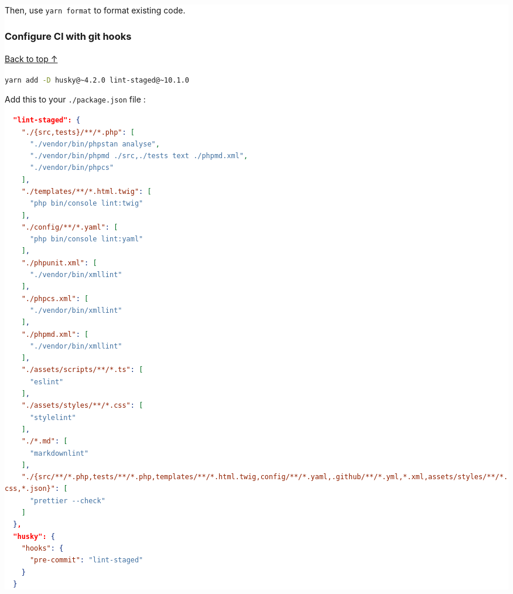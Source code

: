 ```json
```


Then, use `yarn format` to format existing code.

### Configure CI with git hooks

[Back to top ↑](#table-of-contents)

```bash
yarn add -D husky@~4.2.0 lint-staged@~10.1.0
```

Add this to your `./package.json` file :


```json
  "lint-staged": {
    "./{src,tests}/**/*.php": [
      "./vendor/bin/phpstan analyse",
      "./vendor/bin/phpmd ./src,./tests text ./phpmd.xml",
      "./vendor/bin/phpcs"
    ],
    "./templates/**/*.html.twig": [
      "php bin/console lint:twig"
    ],
    "./config/**/*.yaml": [
      "php bin/console lint:yaml"
    ],
    "./phpunit.xml": [
      "./vendor/bin/xmllint"
    ],
    "./phpcs.xml": [
      "./vendor/bin/xmllint"
    ],
    "./phpmd.xml": [
      "./vendor/bin/xmllint"
    ],
    "./assets/scripts/**/*.ts": [
      "eslint"
    ],
    "./assets/styles/**/*.css": [
      "stylelint"
    ],
    "./*.md": [
      "markdownlint"
    ],
    "./{src/**/*.php,tests/**/*.php,templates/**/*.html.twig,config/**/*.yaml,.github/**/*.yml,*.xml,assets/styles/**/*.css,*.json}": [
      "prettier --check"
    ]
  },
  "husky": {
    "hooks": {
      "pre-commit": "lint-staged"
    }
  }
```
